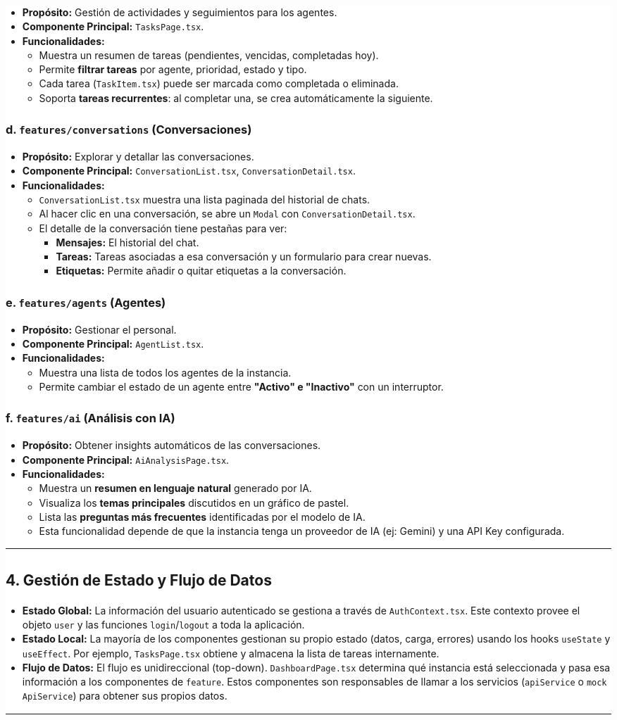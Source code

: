 -   **Propósito:** Gestión de actividades y seguimientos para los agentes.
-   **Componente Principal:** `TasksPage.tsx`.
-   **Funcionalidades:**
    -   Muestra un resumen de tareas (pendientes, vencidas, completadas hoy).
    -   Permite **filtrar tareas** por agente, prioridad, estado y tipo.
    -   Cada tarea (`TaskItem.tsx`) puede ser marcada como completada o eliminada.
    -   Soporta **tareas recurrentes**: al completar una, se crea automáticamente la siguiente.

### d. `features/conversations` (Conversaciones)

-   **Propósito:** Explorar y detallar las conversaciones.
-   **Componente Principal:** `ConversationList.tsx`, `ConversationDetail.tsx`.
-   **Funcionalidades:**
    -   `ConversationList.tsx` muestra una lista paginada del historial de chats.
    -   Al hacer clic en una conversación, se abre un `Modal` con `ConversationDetail.tsx`.
    -   El detalle de la conversación tiene pestañas para ver:
        -   **Mensajes:** El historial del chat.
        -   **Tareas:** Tareas asociadas a esa conversación y un formulario para crear nuevas.
        -   **Etiquetas:** Permite añadir o quitar etiquetas a la conversación.

### e. `features/agents` (Agentes)

-   **Propósito:** Gestionar el personal.
-   **Componente Principal:** `AgentList.tsx`.
-   **Funcionalidades:**
    -   Muestra una lista de todos los agentes de la instancia.
    -   Permite cambiar el estado de un agente entre **"Activo" e "Inactivo"** con un interruptor.

### f. `features/ai` (Análisis con IA)

-   **Propósito:** Obtener insights automáticos de las conversaciones.
-   **Componente Principal:** `AiAnalysisPage.tsx`.
-   **Funcionalidades:**
    -   Muestra un **resumen en lenguaje natural** generado por IA.
    -   Visualiza los **temas principales** discutidos en un gráfico de pastel.
    -   Lista las **preguntas más frecuentes** identificadas por el modelo de IA.
    -   Esta funcionalidad depende de que la instancia tenga un proveedor de IA (ej: Gemini) y una API Key configurada.

---

## 4. Gestión de Estado y Flujo de Datos

-   **Estado Global:** La información del usuario autenticado se gestiona a través de `AuthContext.tsx`. Este contexto provee el objeto `user` y las funciones `login`/`logout` a toda la aplicación.
-   **Estado Local:** La mayoría de los componentes gestionan su propio estado (datos, carga, errores) usando los hooks `useState` y `useEffect`. Por ejemplo, `TasksPage.tsx` obtiene y almacena la lista de tareas internamente.
-   **Flujo de Datos:** El flujo es unidireccional (top-down). `DashboardPage.tsx` determina qué instancia está seleccionada y pasa esa información a los componentes de `feature`. Estos componentes son responsables de llamar a los servicios (`apiService` o `mockApiService`) para obtener sus propios datos.

---